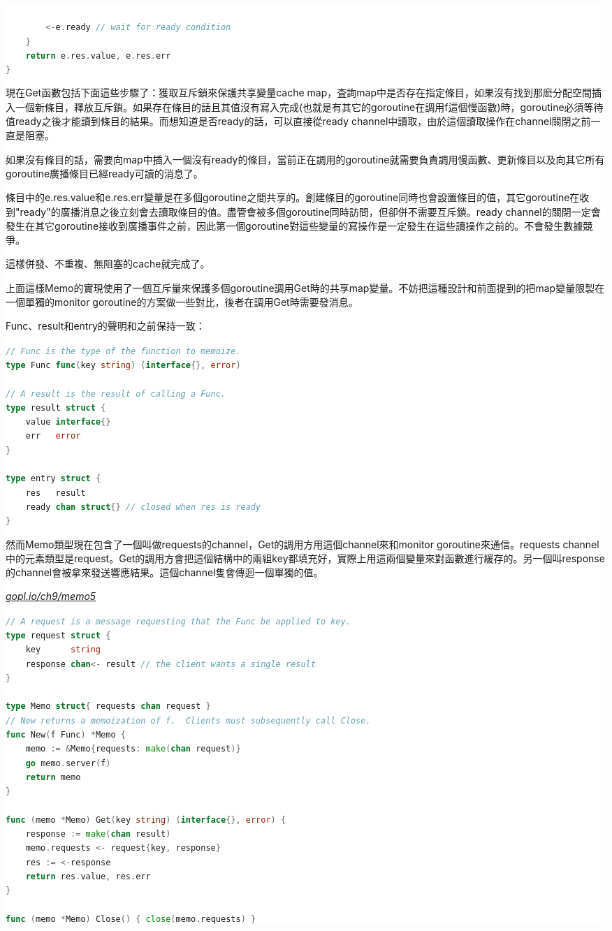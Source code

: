 ```go

		<-e.ready // wait for ready condition
	}
	return e.res.value, e.res.err
}
```

現在Get函數包括下面這些步驟了：獲取互斥鎖來保護共享變量cache map，査詢map中是否存在指定條目，如果沒有找到那麽分配空間插入一個新條目，釋放互斥鎖。如果存在條目的話且其值沒有寫入完成(也就是有其它的goroutine在調用f這個慢函數)時，goroutine必須等待值ready之後才能讀到條目的結果。而想知道是否ready的話，可以直接從ready channel中讀取，由於這個讀取操作在channel關閉之前一直是阻塞。

如果沒有條目的話，需要向map中插入一個沒有ready的條目，當前正在調用的goroutine就需要負責調用慢函數、更新條目以及向其它所有goroutine廣播條目已經ready可讀的消息了。

條目中的e.res.value和e.res.err變量是在多個goroutine之間共享的。創建條目的goroutine同時也會設置條目的值，其它goroutine在收到"ready"的廣播消息之後立刻會去讀取條目的值。盡管會被多個goroutine同時訪問，但卻併不需要互斥鎖。ready channel的關閉一定會發生在其它goroutine接收到廣播事件之前，因此第一個goroutine對這些變量的寫操作是一定發生在這些讀操作之前的。不會發生數據競爭。

這樣併發、不重複、無阻塞的cache就完成了。

上面這樣Memo的實現使用了一個互斥量來保護多個goroutine調用Get時的共享map變量。不妨把這種設計和前面提到的把map變量限製在一個單獨的monitor goroutine的方案做一些對比，後者在調用Get時需要發消息。

Func、result和entry的聲明和之前保持一致：

```go
// Func is the type of the function to memoize.
type Func func(key string) (interface{}, error)

// A result is the result of calling a Func.
type result struct {
	value interface{}
	err   error
}

type entry struct {
	res   result
	ready chan struct{} // closed when res is ready
}
```

然而Memo類型現在包含了一個叫做requests的channel，Get的調用方用這個channel來和monitor goroutine來通信。requests channel中的元素類型是request。Get的調用方會把這個結構中的兩組key都填充好，實際上用這兩個變量來對函數進行緩存的。另一個叫response的channel會被拿來發送響應結果。這個channel隻會傳迴一個單獨的值。

<u><i>gopl.io/ch9/memo5</i></u>
```go
// A request is a message requesting that the Func be applied to key.
type request struct {
	key      string
	response chan<- result // the client wants a single result
}

type Memo struct{ requests chan request }
// New returns a memoization of f.  Clients must subsequently call Close.
func New(f Func) *Memo {
	memo := &Memo{requests: make(chan request)}
	go memo.server(f)
	return memo
}

func (memo *Memo) Get(key string) (interface{}, error) {
	response := make(chan result)
	memo.requests <- request{key, response}
	res := <-response
	return res.value, res.err
}

func (memo *Memo) Close() { close(memo.requests) }
```